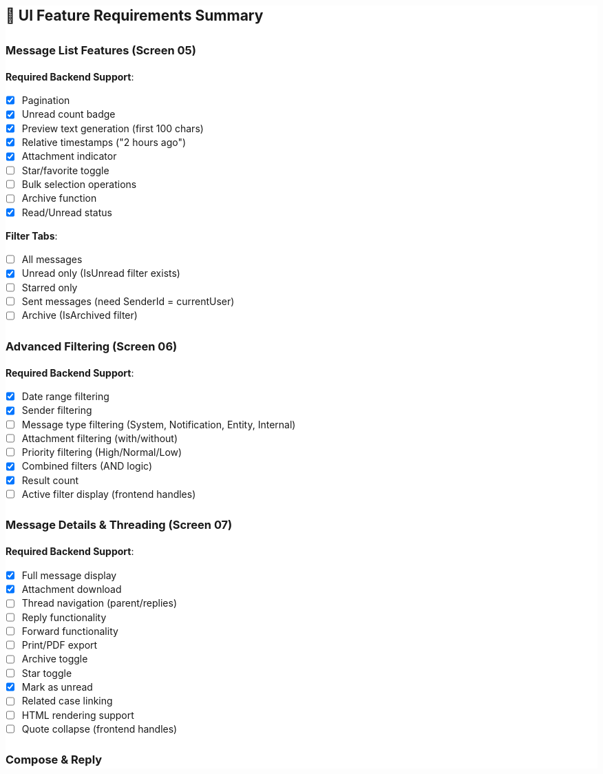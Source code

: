 
## 🎯 UI Feature Requirements Summary

### Message List Features (Screen 05)

**Required Backend Support**:
- [x] Pagination
- [x] Unread count badge
- [x] Preview text generation (first 100 chars)
- [x] Relative timestamps ("2 hours ago")
- [x] Attachment indicator
- [ ] Star/favorite toggle
- [ ] Bulk selection operations
- [ ] Archive function
- [x] Read/Unread status

**Filter Tabs**:
- [ ] All messages
- [x] Unread only (IsUnread filter exists)
- [ ] Starred only
- [ ] Sent messages (need SenderId = currentUser)
- [ ] Archive (IsArchived filter)

### Advanced Filtering (Screen 06)

**Required Backend Support**:
- [x] Date range filtering
- [x] Sender filtering
- [ ] Message type filtering (System, Notification, Entity, Internal)
- [ ] Attachment filtering (with/without)
- [ ] Priority filtering (High/Normal/Low)
- [x] Combined filters (AND logic)
- [x] Result count
- [ ] Active filter display (frontend handles)

### Message Details & Threading (Screen 07)

**Required Backend Support**:
- [x] Full message display
- [x] Attachment download
- [ ] Thread navigation (parent/replies)
- [ ] Reply functionality
- [ ] Forward functionality
- [ ] Print/PDF export
- [ ] Archive toggle
- [ ] Star toggle
- [x] Mark as unread
- [ ] Related case linking
- [ ] HTML rendering support
- [ ] Quote collapse (frontend handles)

### Compose & Reply
